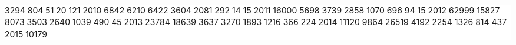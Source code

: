   <td style="text-align:right;"> 3294 </td>
   <td style="text-align:right;"> 804 </td>
   <td style="text-align:right;"> 51 </td>
   <td style="text-align:right;"> 20 </td>
   <td style="text-align:right;"> 121 </td>
  </tr>
  <tr>
   <td style="text-align:left;"> 2010 </td>
   <td style="text-align:right;"> 6842 </td>
   <td style="text-align:right;"> 6210 </td>
   <td style="text-align:right;"> 6422 </td>
   <td style="text-align:right;"> 3604 </td>
   <td style="text-align:right;"> 2081 </td>
   <td style="text-align:right;"> 292 </td>
   <td style="text-align:right;"> 14 </td>
   <td style="text-align:right;"> 15 </td>
  </tr>
  <tr>
   <td style="text-align:left;"> 2011 </td>
   <td style="text-align:right;"> 16000 </td>
   <td style="text-align:right;"> 5698 </td>
   <td style="text-align:right;"> 3739 </td>
   <td style="text-align:right;"> 2858 </td>
   <td style="text-align:right;"> 1070 </td>
   <td style="text-align:right;"> 696 </td>
   <td style="text-align:right;"> 94 </td>
   <td style="text-align:right;"> 15 </td>
  </tr>
  <tr>
   <td style="text-align:left;"> 2012 </td>
   <td style="text-align:right;"> 62999 </td>
   <td style="text-align:right;"> 15827 </td>
   <td style="text-align:right;"> 8073 </td>
   <td style="text-align:right;"> 3503 </td>
   <td style="text-align:right;"> 2640 </td>
   <td style="text-align:right;"> 1039 </td>
   <td style="text-align:right;"> 490 </td>
   <td style="text-align:right;"> 45 </td>
  </tr>
  <tr>
   <td style="text-align:left;"> 2013 </td>
   <td style="text-align:right;"> 23784 </td>
   <td style="text-align:right;"> 18639 </td>
   <td style="text-align:right;"> 3637 </td>
   <td style="text-align:right;"> 3270 </td>
   <td style="text-align:right;"> 1893 </td>
   <td style="text-align:right;"> 1216 </td>
   <td style="text-align:right;"> 366 </td>
   <td style="text-align:right;"> 224 </td>
  </tr>
  <tr>
   <td style="text-align:left;"> 2014 </td>
   <td style="text-align:right;"> 11120 </td>
   <td style="text-align:right;"> 9864 </td>
   <td style="text-align:right;"> 26519 </td>
   <td style="text-align:right;"> 4192 </td>
   <td style="text-align:right;"> 2254 </td>
   <td style="text-align:right;"> 1326 </td>
   <td style="text-align:right;"> 814 </td>
   <td style="text-align:right;"> 437 </td>
  </tr>
  <tr>
   <td style="text-align:left;"> 2015 </td>
   <td style="text-align:right;"> 10179 </td>